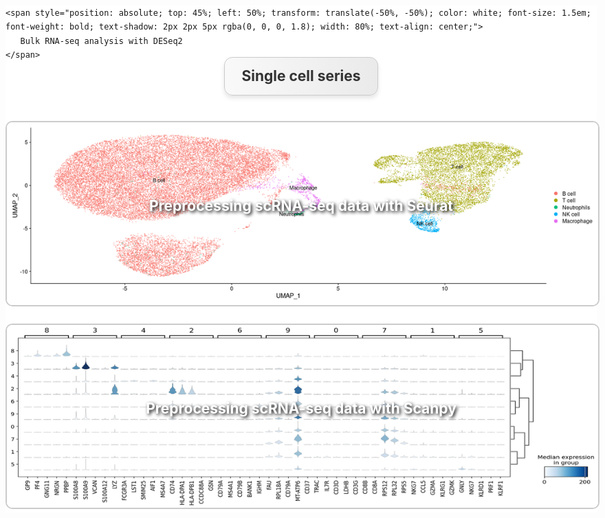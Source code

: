     <span style="position: absolute; top: 45%; left: 50%; transform: translate(-50%, -50%); color: white; font-size: 1.5em; font-weight: bold; text-shadow: 2px 2px 5px rgba(0, 0, 0, 1.8); width: 80%; text-align: center;">
       Bulk RNA-seq analysis with DESeq2
    </span>
  </a>
</div>

<div style="text-align: center; margin-top: -50px; margin-bottom: 20px;">
  <h2 style="display: inline-block; font-size: 1.5em; font-weight: bold; color: #333; background: linear-gradient(to right, #f9f9f9, #eaeaea); padding: 12px 24px; border-radius: 12px; border: 1px solid #ccc; box-shadow: 0 4px 6px rgba(0, 0, 0, 0.1);">
    Single cell series
  </h2>
</div>

<div style="position: relative; text-align: center; width: 100%; margin-bottom: 20px;">
  <a href="https://hugochenel.github.io/blog/preprocessing-scrna-seq-data-with-Seurat/" style="text-decoration: none; color: inherit; outline: none;">
    <img src="/assets/images/PhD/Single_cell1.png" alt="Singlecell" style="width:100%; height:auto; border: 2px solid #ccc; border-radius: 10px;">
    <span style="position: absolute; top: 45%; left: 50%; transform: translate(-50%, -50%); color: white; font-size: 1.5em; font-weight: bold; text-shadow: 2px 2px 5px rgba(0, 0, 0, 1.8); width: 80%; text-align: center;">
      Preprocessing scRNA-seq data with Seurat
    </span>
  </a>
</div>

<div style="position: relative; text-align: center; width: 100%; margin-bottom: 50px;">
  <a href="https://hugochenel.github.io/blog/preprocessing-scrna-seq-data-with-Scanpy/" style="text-decoration: none; color: inherit; outline: none;">
    <img src="/assets/images/PhD/Single_cell2.png" alt="Singlecell" style="width:100%; height:auto; border: 2px solid #ccc; border-radius: 10px;">
    <span style="position: absolute; top: 45%; left: 50%; transform: translate(-50%, -50%); color: white; font-size: 1.5em; font-weight: bold; text-shadow: 2px 2px 5px rgba(0, 0, 0, 1.8); width: 80%; text-align: center;">
      Preprocessing scRNA-seq data with Scanpy
    </span>